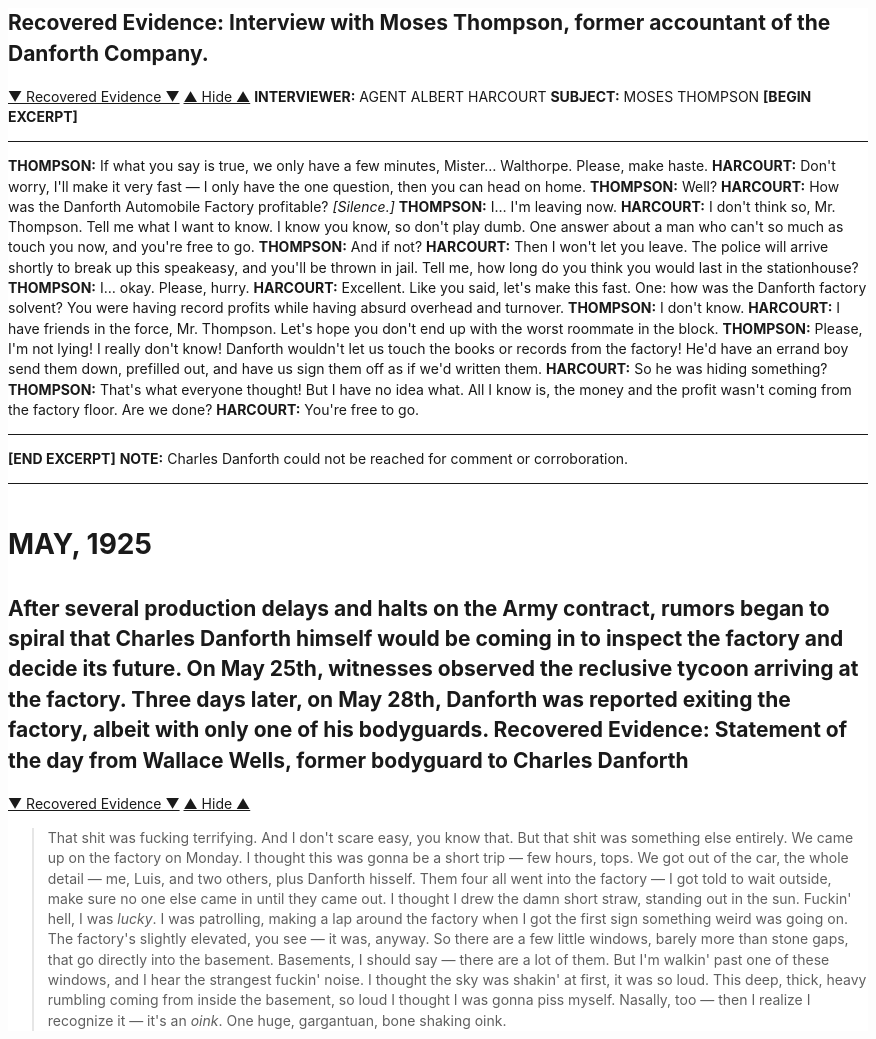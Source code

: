 Recovered Evidence: Interview with Moses Thompson, former accountant of the Danforth Company.  
---  
[▼ Recovered Evidence ▼](javascript:;)
[▲ Hide ▲](javascript:;)
**INTERVIEWER:** AGENT ALBERT HARCOURT
**SUBJECT:** MOSES THOMPSON
**[BEGIN EXCERPT]**
* * *
**THOMPSON:** If what you say is true, we only have a few minutes, Mister… Walthorpe. Please, make haste.
**HARCOURT:** Don't worry, I'll make it very fast — I only have the one question, then you can head on home.
**THOMPSON:** Well?
**HARCOURT:** How was the Danforth Automobile Factory profitable?
_[Silence.]_
**THOMPSON:** I… I'm leaving now.
**HARCOURT:** I don't think so, Mr. Thompson. Tell me what I want to know. I know you know, so don't play dumb. One answer about a man who can't so much as touch you now, and you're free to go.
**THOMPSON:** And if not?
**HARCOURT:** Then I won't let you leave. The police will arrive shortly to break up this speakeasy, and you'll be thrown in jail. Tell me, how long do you think you would last in the stationhouse?
**THOMPSON:** I… okay. Please, hurry.
**HARCOURT:** Excellent. Like you said, let's make this fast. One: how was the Danforth factory solvent? You were having record profits while having absurd overhead and turnover.
**THOMPSON:** I don't know.
**HARCOURT:** I have friends in the force, Mr. Thompson. Let's hope you don't end up with the worst roommate in the block.
**THOMPSON:** Please, I'm not lying! I really don't know! Danforth wouldn't let us touch the books or records from the factory! He'd have an errand boy send them down, prefilled out, and have us sign them off as if we'd written them.
**HARCOURT:** So he was hiding something?
**THOMPSON:** That's what everyone thought! But I have no idea what. All I know is, the money and the profit wasn't coming from the factory floor. Are we done?
**HARCOURT:** You're free to go.
* * *
**[END EXCERPT]**
**NOTE:** Charles Danforth could not be reached for comment or corroboration.
* * *
# MAY, 1925
After several production delays and halts on the Army contract, rumors began to spiral that Charles Danforth himself would be coming in to inspect the factory and decide its future. On May 25th, witnesses observed the reclusive tycoon arriving at the factory. Three days later, on May 28th, Danforth was reported exiting the factory, albeit with only one of his bodyguards.
Recovered Evidence: Statement of the day from Wallace Wells, former bodyguard to Charles Danforth  
---  
[▼ Recovered Evidence ▼](javascript:;)
[▲ Hide ▲](javascript:;)
> That shit was fucking terrifying. And I don't scare easy, you know that. But that shit was something else entirely.
> We came up on the factory on Monday. I thought this was gonna be a short trip — few hours, tops. We got out of the car, the whole detail — me, Luis, and two others, plus Danforth hisself. Them four all went into the factory — I got told to wait outside, make sure no one else came in until they came out. I thought I drew the damn short straw, standing out in the sun. Fuckin' hell, I was _lucky_.
> I was patrolling, making a lap around the factory when I got the first sign something weird was going on. The factory's slightly elevated, you see — it was, anyway. So there are a few little windows, barely more than stone gaps, that go directly into the basement. Basements, I should say — there are a lot of them.
> But I'm walkin' past one of these windows, and I hear the strangest fuckin' noise. I thought the sky was shakin' at first, it was so loud. This deep, thick, heavy rumbling coming from inside the basement, so loud I thought I was gonna piss myself. Nasally, too — then I realize I recognize it — it's an _oink_. One huge, gargantuan, bone shaking oink.